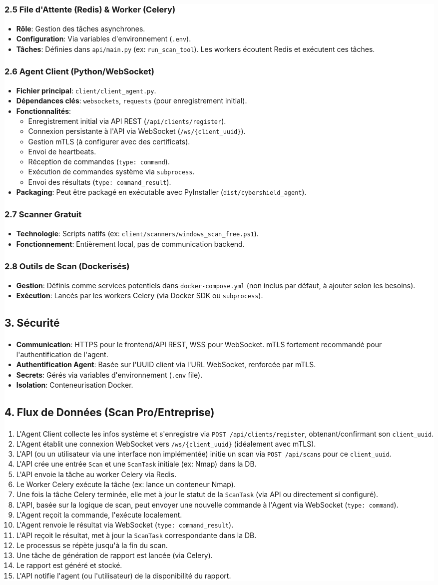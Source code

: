 ### 2.5 File d'Attente (Redis) & Worker (Celery)

*   **Rôle**: Gestion des tâches asynchrones.
*   **Configuration**: Via variables d'environnement (`.env`).
*   **Tâches**: Définies dans `api/main.py` (ex: `run_scan_tool`). Les workers écoutent Redis et exécutent ces tâches.

### 2.6 Agent Client (Python/WebSocket)

*   **Fichier principal**: `client/client_agent.py`.
*   **Dépendances clés**: `websockets`, `requests` (pour enregistrement initial).
*   **Fonctionnalités**:
    *   Enregistrement initial via API REST (`/api/clients/register`).
    *   Connexion persistante à l'API via WebSocket (`/ws/{client_uuid}`).
    *   Gestion mTLS (à configurer avec des certificats).
    *   Envoi de heartbeats.
    *   Réception de commandes (`type: command`).
    *   Exécution de commandes système via `subprocess`.
    *   Envoi des résultats (`type: command_result`).
*   **Packaging**: Peut être packagé en exécutable avec PyInstaller (`dist/cybershield_agent`).

### 2.7 Scanner Gratuit

*   **Technologie**: Scripts natifs (ex: `client/scanners/windows_scan_free.ps1`).
*   **Fonctionnement**: Entièrement local, pas de communication backend.

### 2.8 Outils de Scan (Dockerisés)

*   **Gestion**: Définis comme services potentiels dans `docker-compose.yml` (non inclus par défaut, à ajouter selon les besoins).
*   **Exécution**: Lancés par les workers Celery (via Docker SDK ou `subprocess`).

## 3. Sécurité

*   **Communication**: HTTPS pour le frontend/API REST, WSS pour WebSocket. mTLS fortement recommandé pour l'authentification de l'agent.
*   **Authentification Agent**: Basée sur l'UUID client via l'URL WebSocket, renforcée par mTLS.
*   **Secrets**: Gérés via variables d'environnement (`.env` file).
*   **Isolation**: Conteneurisation Docker.

## 4. Flux de Données (Scan Pro/Entreprise)

1.  L'Agent Client collecte les infos système et s'enregistre via `POST /api/clients/register`, obtenant/confirmant son `client_uuid`.
2.  L'Agent établit une connexion WebSocket vers `/ws/{client_uuid}` (idéalement avec mTLS).
3.  L'API (ou un utilisateur via une interface non implémentée) initie un scan via `POST /api/scans` pour ce `client_uuid`.
4.  L'API crée une entrée `Scan` et une `ScanTask` initiale (ex: Nmap) dans la DB.
5.  L'API envoie la tâche au worker Celery via Redis.
6.  Le Worker Celery exécute la tâche (ex: lance un conteneur Nmap).
7.  Une fois la tâche Celery terminée, elle met à jour le statut de la `ScanTask` (via API ou directement si configuré).
8.  L'API, basée sur la logique de scan, peut envoyer une nouvelle commande à l'Agent via WebSocket (`type: command`).
9.  L'Agent reçoit la commande, l'exécute localement.
10. L'Agent renvoie le résultat via WebSocket (`type: command_result`).
11. L'API reçoit le résultat, met à jour la `ScanTask` correspondante dans la DB.
12. Le processus se répète jusqu'à la fin du scan.
13. Une tâche de génération de rapport est lancée (via Celery).
14. Le rapport est généré et stocké.
15. L'API notifie l'agent (ou l'utilisateur) de la disponibilité du rapport.
